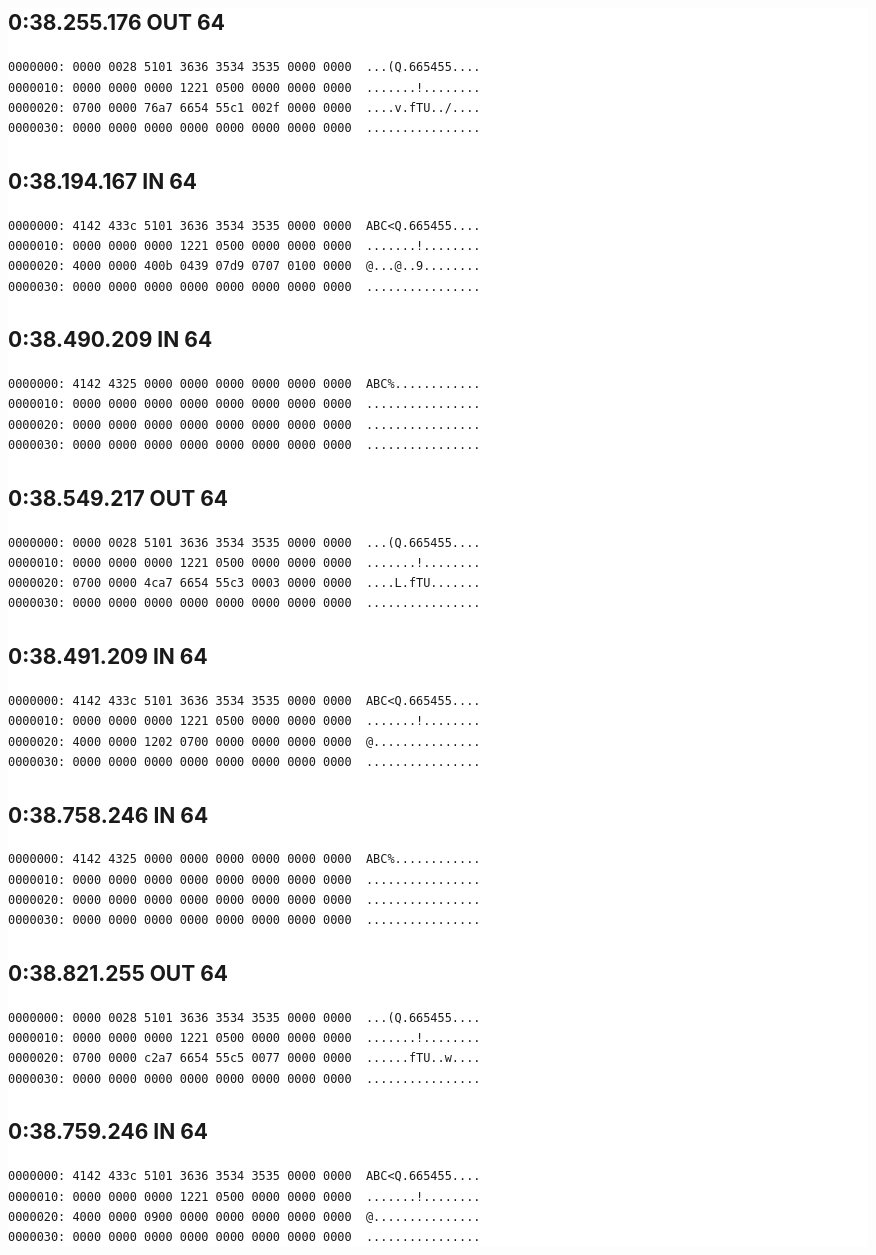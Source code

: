## 0:38.255.176 OUT 64
    0000000: 0000 0028 5101 3636 3534 3535 0000 0000  ...(Q.665455....
    0000010: 0000 0000 0000 1221 0500 0000 0000 0000  .......!........
    0000020: 0700 0000 76a7 6654 55c1 002f 0000 0000  ....v.fTU../....
    0000030: 0000 0000 0000 0000 0000 0000 0000 0000  ................

## 0:38.194.167 IN 64
    0000000: 4142 433c 5101 3636 3534 3535 0000 0000  ABC<Q.665455....
    0000010: 0000 0000 0000 1221 0500 0000 0000 0000  .......!........
    0000020: 4000 0000 400b 0439 07d9 0707 0100 0000  @...@..9........
    0000030: 0000 0000 0000 0000 0000 0000 0000 0000  ................

## 0:38.490.209 IN 64
    0000000: 4142 4325 0000 0000 0000 0000 0000 0000  ABC%............
    0000010: 0000 0000 0000 0000 0000 0000 0000 0000  ................
    0000020: 0000 0000 0000 0000 0000 0000 0000 0000  ................
    0000030: 0000 0000 0000 0000 0000 0000 0000 0000  ................

## 0:38.549.217 OUT 64
    0000000: 0000 0028 5101 3636 3534 3535 0000 0000  ...(Q.665455....
    0000010: 0000 0000 0000 1221 0500 0000 0000 0000  .......!........
    0000020: 0700 0000 4ca7 6654 55c3 0003 0000 0000  ....L.fTU.......
    0000030: 0000 0000 0000 0000 0000 0000 0000 0000  ................

## 0:38.491.209 IN 64
    0000000: 4142 433c 5101 3636 3534 3535 0000 0000  ABC<Q.665455....
    0000010: 0000 0000 0000 1221 0500 0000 0000 0000  .......!........
    0000020: 4000 0000 1202 0700 0000 0000 0000 0000  @...............
    0000030: 0000 0000 0000 0000 0000 0000 0000 0000  ................

## 0:38.758.246 IN 64
    0000000: 4142 4325 0000 0000 0000 0000 0000 0000  ABC%............
    0000010: 0000 0000 0000 0000 0000 0000 0000 0000  ................
    0000020: 0000 0000 0000 0000 0000 0000 0000 0000  ................
    0000030: 0000 0000 0000 0000 0000 0000 0000 0000  ................

## 0:38.821.255 OUT 64
    0000000: 0000 0028 5101 3636 3534 3535 0000 0000  ...(Q.665455....
    0000010: 0000 0000 0000 1221 0500 0000 0000 0000  .......!........
    0000020: 0700 0000 c2a7 6654 55c5 0077 0000 0000  ......fTU..w....
    0000030: 0000 0000 0000 0000 0000 0000 0000 0000  ................

## 0:38.759.246 IN 64
    0000000: 4142 433c 5101 3636 3534 3535 0000 0000  ABC<Q.665455....
    0000010: 0000 0000 0000 1221 0500 0000 0000 0000  .......!........
    0000020: 4000 0000 0900 0000 0000 0000 0000 0000  @...............
    0000030: 0000 0000 0000 0000 0000 0000 0000 0000  ................
